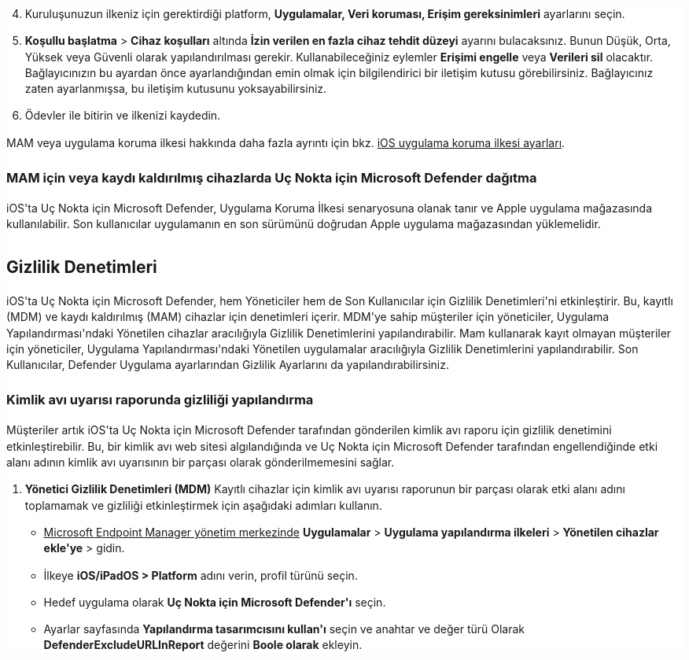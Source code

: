 4. Kuruluşunuzun ilkeniz için gerektirdiği platform, **Uygulamalar, Veri koruması, Erişim gereksinimleri** ayarlarını seçin.

5. **Koşullu başlatma** \> **Cihaz koşulları** altında **İzin verilen en fazla cihaz tehdit düzeyi** ayarını bulacaksınız. Bunun Düşük, Orta, Yüksek veya Güvenli olarak yapılandırılması gerekir. Kullanabileceğiniz eylemler **Erişimi engelle** veya **Verileri sil** olacaktır. Bağlayıcınızın bu ayardan önce ayarlandığından emin olmak için bilgilendirici bir iletişim kutusu görebilirsiniz. Bağlayıcınız zaten ayarlanmışsa, bu iletişim kutusunu yoksayabilirsiniz.

6. Ödevler ile bitirin ve ilkenizi kaydedin.

MAM veya uygulama koruma ilkesi hakkında daha fazla ayrıntı için bkz. [iOS uygulama koruma ilkesi ayarları](/mem/intune/apps/app-protection-policy-settings-ios).

### <a name="deploying-microsoft-defender-for-endpoint-for-mam-or-on-unenrolled-devices"></a>MAM için veya kaydı kaldırılmış cihazlarda Uç Nokta için Microsoft Defender dağıtma

iOS'ta Uç Nokta için Microsoft Defender, Uygulama Koruma İlkesi senaryosuna olanak tanır ve Apple uygulama mağazasında kullanılabilir. Son kullanıcılar uygulamanın en son sürümünü doğrudan Apple uygulama mağazasından yüklemelidir.

## <a name="privacy-controls"></a>Gizlilik Denetimleri

iOS'ta Uç Nokta için Microsoft Defender, hem Yöneticiler hem de Son Kullanıcılar için Gizlilik Denetimleri'ni etkinleştirir. Bu, kayıtlı (MDM) ve kaydı kaldırılmış (MAM) cihazlar için denetimleri içerir.
MDM'ye sahip müşteriler için yöneticiler, Uygulama Yapılandırması'ndaki Yönetilen cihazlar aracılığıyla Gizlilik Denetimlerini yapılandırabilir. Mam kullanarak kayıt olmayan müşteriler için yöneticiler, Uygulama Yapılandırması'ndaki Yönetilen uygulamalar aracılığıyla Gizlilik Denetimlerini yapılandırabilir. Son Kullanıcılar, Defender Uygulama ayarlarından Gizlilik Ayarlarını da yapılandırabilirsiniz.

### <a name="configure-privacy-in-phish-alert-report"></a>Kimlik avı uyarısı raporunda gizliliği yapılandırma

Müşteriler artık iOS'ta Uç Nokta için Microsoft Defender tarafından gönderilen kimlik avı raporu için gizlilik denetimini etkinleştirebilir. Bu, bir kimlik avı web sitesi algılandığında ve Uç Nokta için Microsoft Defender tarafından engellendiğinde etki alanı adının kimlik avı uyarısının bir parçası olarak gönderilmemesini sağlar.

1. **Yönetici Gizlilik Denetimleri (MDM)** Kayıtlı cihazlar için kimlik avı uyarısı raporunun bir parçası olarak etki alanı adını toplamamak ve gizliliği etkinleştirmek için aşağıdaki adımları kullanın.

    - [Microsoft Endpoint Manager yönetim merkezinde](https://go.microsoft.com/fwlink/?linkid=2109431) **Uygulamalar** > **Uygulama yapılandırma ilkeleri** > **Yönetilen cihazlar** **ekle'ye** >  gidin.

    - İlkeye **iOS/iPadOS > Platform** adını verin, profil türünü seçin.

    - Hedef uygulama olarak **Uç Nokta için Microsoft Defender'ı** seçin.

    - Ayarlar sayfasında **Yapılandırma tasarımcısını kullan'ı** seçin ve anahtar ve değer türü Olarak **DefenderExcludeURLInReport** değerini **Boole olarak** ekleyin.
